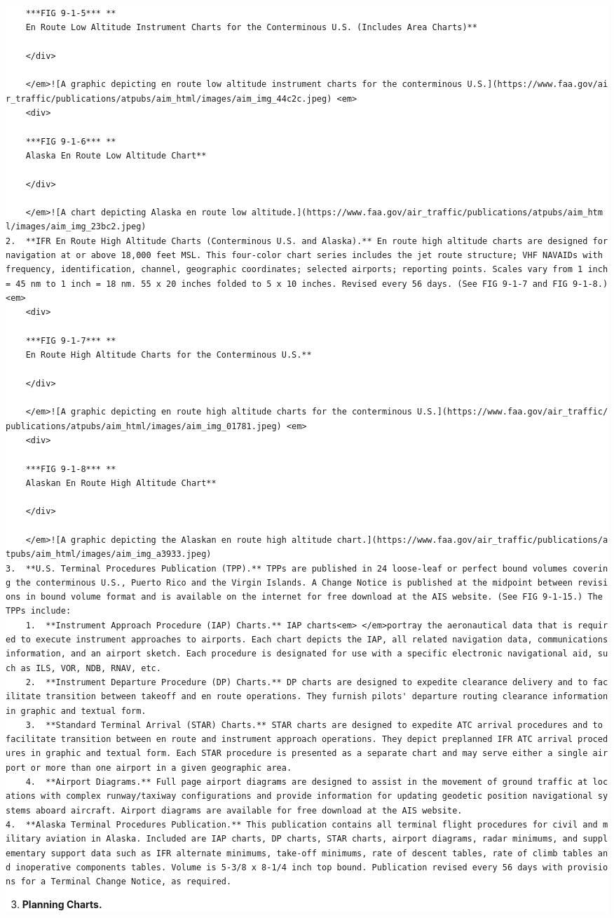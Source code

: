         ***FIG 9-1-5*** **  
        En Route Low Altitude Instrument Charts for the Conterminous U.S. (Includes Area Charts)**

        </div>

        </em>![A graphic depicting en route low altitude instrument charts for the conterminous U.S.](https://www.faa.gov/air_traffic/publications/atpubs/aim_html/images/aim_img_44c2c.jpeg) <em>
        <div>

        ***FIG 9-1-6*** **  
        Alaska En Route Low Altitude Chart**

        </div>

        </em>![A chart depicting Alaska en route low altitude.](https://www.faa.gov/air_traffic/publications/atpubs/aim_html/images/aim_img_23bc2.jpeg)
    2.  **IFR En Route High Altitude Charts (Conterminous U.S. and Alaska).** En route high altitude charts are designed for navigation at or above 18,000 feet MSL. This four-color chart series includes the jet route structure; VHF NAVAIDs with frequency, identification, channel, geographic coordinates; selected airports; reporting points. Scales vary from 1 inch = 45 nm to 1 inch = 18 nm. 55 x 20 inches folded to 5 x 10 inches. Revised every 56 days. (See FIG 9-1-7 and FIG 9-1-8.) <em>
        <div>

        ***FIG 9-1-7*** **  
        En Route High Altitude Charts for the Conterminous U.S.**

        </div>

        </em>![A graphic depicting en route high altitude charts for the conterminous U.S.](https://www.faa.gov/air_traffic/publications/atpubs/aim_html/images/aim_img_01781.jpeg) <em>
        <div>

        ***FIG 9-1-8*** **  
        Alaskan En Route High Altitude Chart**

        </div>

        </em>![A graphic depicting the Alaskan en route high altitude chart.](https://www.faa.gov/air_traffic/publications/atpubs/aim_html/images/aim_img_a3933.jpeg)
    3.  **U.S. Terminal Procedures Publication (TPP).** TPPs are published in 24 loose-leaf or perfect bound volumes covering the conterminous U.S., Puerto Rico and the Virgin Islands. A Change Notice is published at the midpoint between revisions in bound volume format and is available on the internet for free download at the AIS website. (See FIG 9-1-15.) The TPPs include:
        1.  **Instrument Approach Procedure (IAP) Charts.** IAP charts<em> </em>portray the aeronautical data that is required to execute instrument approaches to airports. Each chart depicts the IAP, all related navigation data, communications information, and an airport sketch. Each procedure is designated for use with a specific electronic navigational aid, such as ILS, VOR, NDB, RNAV, etc.
        2.  **Instrument Departure Procedure (DP) Charts.** DP charts are designed to expedite clearance delivery and to facilitate transition between takeoff and en route operations. They furnish pilots' departure routing clearance information in graphic and textual form.
        3.  **Standard Terminal Arrival (STAR) Charts.** STAR charts are designed to expedite ATC arrival procedures and to facilitate transition between en route and instrument approach operations. They depict preplanned IFR ATC arrival procedures in graphic and textual form. Each STAR procedure is presented as a separate chart and may serve either a single airport or more than one airport in a given geographic area.
        4.  **Airport Diagrams.** Full page airport diagrams are designed to assist in the movement of ground traffic at locations with complex runway/taxiway configurations and provide information for updating geodetic position navigational systems aboard aircraft. Airport diagrams are available for free download at the AIS website.
    4.  **Alaska Terminal Procedures Publication.** This publication contains all terminal flight procedures for civil and military aviation in Alaska. Included are IAP charts, DP charts, STAR charts, airport diagrams, radar minimums, and supplementary support data such as IFR alternate minimums, take-off minimums, rate of descent tables, rate of climb tables and inoperative components tables. Volume is 5-3/8 x 8-1/4 inch top bound. Publication revised every 56 days with provisions for a Terminal Change Notice, as required.
3.  **Planning Charts.**